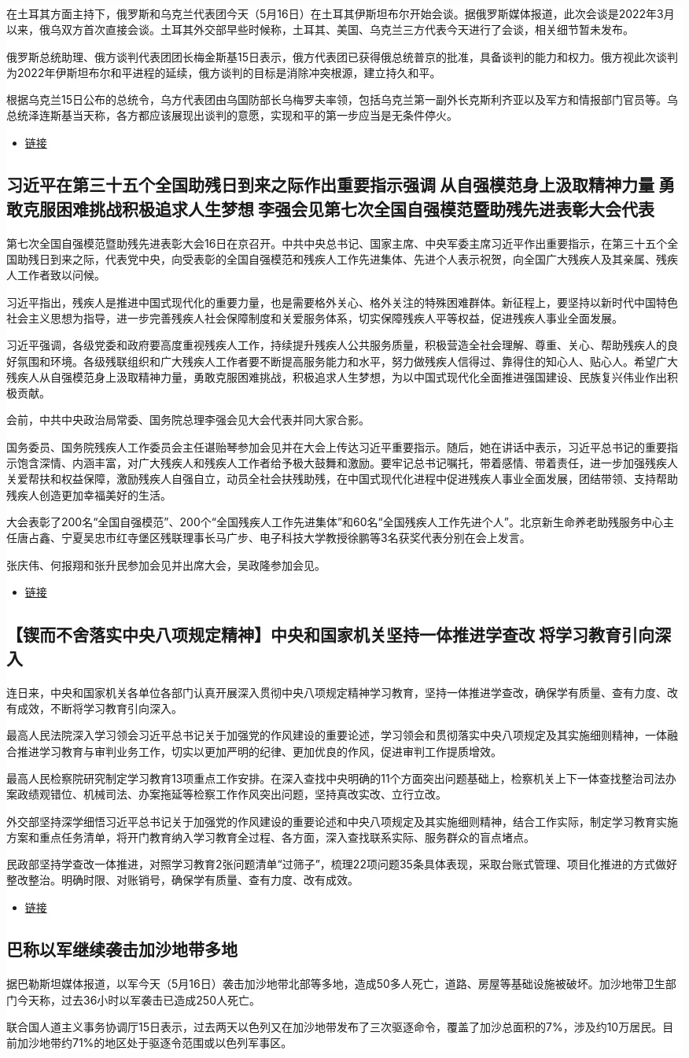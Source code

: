 在土耳其方面主持下，俄罗斯和乌克兰代表团今天（5月16日）在土耳其伊斯坦布尔开始会谈。据俄罗斯媒体报道，此次会谈是2022年3月以来，俄乌双方首次直接会谈。土耳其外交部早些时候称，土耳其、美国、乌克兰三方代表今天进行了会谈，相关细节暂未发布。

俄罗斯总统助理、俄方谈判代表团团长梅金斯基15日表示，俄方代表团已获得俄总统普京的批准，具备谈判的能力和权力。俄方视此次谈判为2022年伊斯坦布尔和平进程的延续，俄方谈判的目标是消除冲突根源，建立持久和平。

根据乌克兰15日公布的总统令，乌方代表团由乌国防部长乌梅罗夫率领，包括乌克兰第一副外长克斯利齐亚以及军方和情报部门官员等。乌总统泽连斯基当天称，各方都应该展现出谈判的意愿，实现和平的第一步应当是无条件停火。

- [链接](https://tv.cctv.com/2025/05/16/VIDElLDheE1KpRoSeYtnD4eL250516.shtml)

## 习近平在第三十五个全国助残日到来之际作出重要指示强调 从自强模范身上汲取精神力量 勇敢克服困难挑战积极追求人生梦想 李强会见第七次全国自强模范暨助残先进表彰大会代表

第七次全国自强模范暨助残先进表彰大会16日在京召开。中共中央总书记、国家主席、中央军委主席习近平作出重要指示，在第三十五个全国助残日到来之际，代表党中央，向受表彰的全国自强模范和残疾人工作先进集体、先进个人表示祝贺，向全国广大残疾人及其亲属、残疾人工作者致以问候。

习近平指出，残疾人是推进中国式现代化的重要力量，也是需要格外关心、格外关注的特殊困难群体。新征程上，要坚持以新时代中国特色社会主义思想为指导，进一步完善残疾人社会保障制度和关爱服务体系，切实保障残疾人平等权益，促进残疾人事业全面发展。

习近平强调，各级党委和政府要高度重视残疾人工作，持续提升残疾人公共服务质量，积极营造全社会理解、尊重、关心、帮助残疾人的良好氛围和环境。各级残联组织和广大残疾人工作者要不断提高服务能力和水平，努力做残疾人信得过、靠得住的知心人、贴心人。希望广大残疾人从自强模范身上汲取精神力量，勇敢克服困难挑战，积极追求人生梦想，为以中国式现代化全面推进强国建设、民族复兴伟业作出积极贡献。

会前，中共中央政治局常委、国务院总理李强会见大会代表并同大家合影。

国务委员、国务院残疾人工作委员会主任谌贻琴参加会见并在大会上传达习近平重要指示。随后，她在讲话中表示，习近平总书记的重要指示饱含深情、内涵丰富，对广大残疾人和残疾人工作者给予极大鼓舞和激励。要牢记总书记嘱托，带着感情、带着责任，进一步加强残疾人关爱帮扶和权益保障，激励残疾人自强自立，动员全社会扶残助残，在中国式现代化进程中促进残疾人事业全面发展，团结带领、支持帮助残疾人创造更加幸福美好的生活。

大会表彰了200名“全国自强模范”、200个“全国残疾人工作先进集体”和60名“全国残疾人工作先进个人”。北京新生命养老助残服务中心主任唐占鑫、宁夏吴忠市红寺堡区残联理事长马广步、电子科技大学教授徐鹏等3名获奖代表分别在会上发言。

张庆伟、何报翔和张升民参加会见并出席大会，吴政隆参加会见。

- [链接](https://tv.cctv.com/2025/05/16/VIDEwXcMPPDDK7K6QaOSO4e8250516.shtml)

## 【锲而不舍落实中央八项规定精神】中央和国家机关坚持一体推进学查改 将学习教育引向深入

连日来，中央和国家机关各单位各部门认真开展深入贯彻中央八项规定精神学习教育，坚持一体推进学查改，确保学有质量、查有力度、改有成效，不断将学习教育引向深入。

最高人民法院深入学习领会习近平总书记关于加强党的作风建设的重要论述，学习领会和贯彻落实中央八项规定及其实施细则精神，一体融合推进学习教育与审判业务工作，切实以更加严明的纪律、更加优良的作风，促进审判工作提质增效。

最高人民检察院研究制定学习教育13项重点工作安排。在深入查找中央明确的11个方面突出问题基础上，检察机关上下一体查找整治司法办案政绩观错位、机械司法、办案拖延等检察工作作风突出问题，坚持真改实改、立行立改。

外交部坚持深学细悟习近平总书记关于加强党的作风建设的重要论述和中央八项规定及其实施细则精神，结合工作实际，制定学习教育实施方案和重点任务清单，将开门教育纳入学习教育全过程、各方面，深入查找联系实际、服务群众的盲点堵点。

民政部坚持学查改一体推进，对照学习教育2张问题清单“过筛子”，梳理22项问题35条具体表现，采取台账式管理、项目化推进的方式做好整改整治。明确时限、对账销号，确保学有质量、查有力度、改有成效。

- [链接](https://tv.cctv.com/2025/05/16/VIDEM0oAoZW7QZKRYVefvSsf250516.shtml)

## 巴称以军继续袭击加沙地带多地

据巴勒斯坦媒体报道，以军今天（5月16日）袭击加沙地带北部等多地，造成50多人死亡，道路、房屋等基础设施被破坏。加沙地带卫生部门今天称，过去36小时以军袭击已造成250人死亡。

联合国人道主义事务协调厅15日表示，过去两天以色列又在加沙地带发布了三次驱逐命令，覆盖了加沙总面积的7%，涉及约10万居民。目前加沙地带约71%的地区处于驱逐令范围或以色列军事区。
